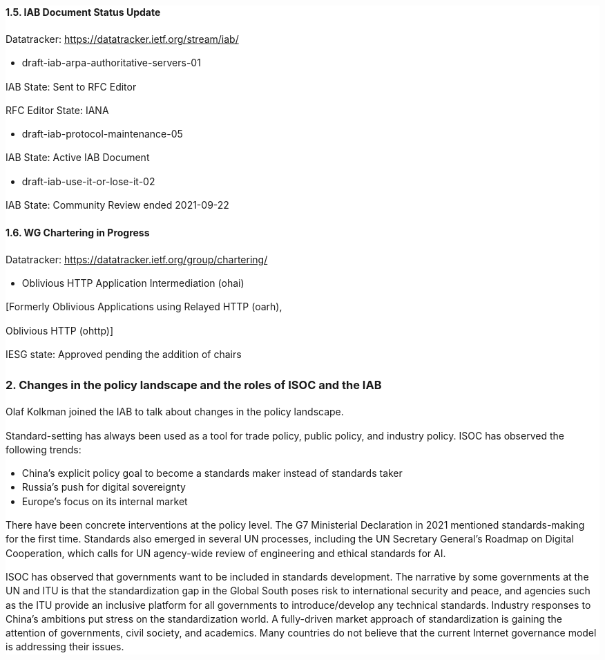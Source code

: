 
#### 1.5. IAB Document Status Update


Datatracker: https://datatracker.ietf.org/stream/iab/


* draft-iab-arpa-authoritative-servers-01  

IAB State: Sent to RFC Editor  

RFC Editor State: IANA
* draft-iab-protocol-maintenance-05  

IAB State: Active IAB Document
* draft-iab-use-it-or-lose-it-02  

IAB State: Community Review ended 2021-09-22


#### 1.6. WG Chartering in Progress


Datatracker: https://datatracker.ietf.org/group/chartering/


* Oblivious HTTP Application Intermediation (ohai)  

[Formerly Oblivious Applications using Relayed HTTP (oarh),  

Oblivious HTTP (ohttp)]  

IESG state: Approved pending the addition of chairs


### 2. Changes in the policy landscape and the roles of ISOC and the IAB


Olaf Kolkman joined the IAB to talk about changes in the policy landscape.


Standard-setting has always been used as a tool for trade policy, public policy, and industry policy. ISOC has observed the following trends:


* China’s explicit policy goal to become a standards maker instead of standards taker
* Russia’s push for digital sovereignty
* Europe’s focus on its internal market


There have been concrete interventions at the policy level. The G7 Ministerial Declaration in 2021 mentioned standards-making for the first time. Standards also emerged in several UN processes, including the UN Secretary General’s Roadmap on Digital Cooperation, which calls for UN agency-wide review of engineering and ethical standards for AI.


ISOC has observed that governments want to be included in standards development. The narrative by some governments at the UN and ITU is that the standardization gap in the Global South poses risk to international security and peace, and agencies such as the ITU provide an inclusive platform for all governments to introduce/develop any technical standards. Industry responses to China’s ambitions put stress on the standardization world. A fully-driven market approach of standardization is gaining the attention of governments, civil society, and academics. Many countries do not believe that the current Internet governance model is addressing their issues.
